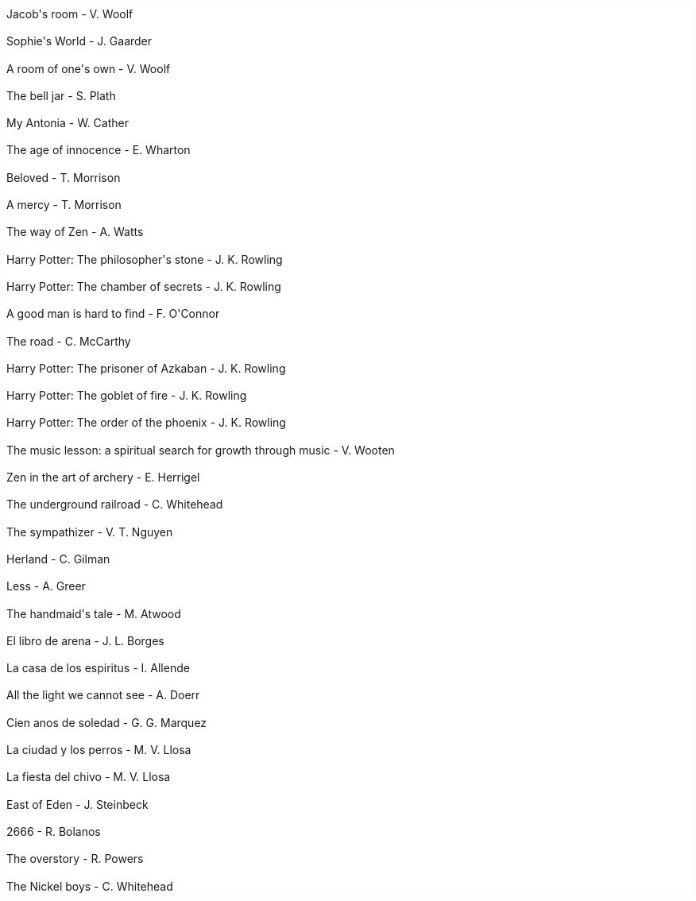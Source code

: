 Jacob's room - V. Woolf

Sophie's World - J. Gaarder

A room of one's own - V. Woolf

The bell jar - S. Plath

My Antonia - W. Cather

The age of innocence - E. Wharton

Beloved - T. Morrison

A mercy - T. Morrison

The way of Zen - A. Watts

Harry Potter: The philosopher's stone - J. K. Rowling

Harry Potter: The chamber of secrets - J. K. Rowling

A good man is hard to find - F. O'Connor

The road - C. McCarthy

Harry Potter: The prisoner of Azkaban - J. K. Rowling

Harry Potter: The goblet of fire - J. K. Rowling

Harry Potter: The order of the phoenix - J. K. Rowling

The music lesson: a spiritual search for growth through music - V. Wooten

Zen in the art of archery - E. Herrigel

The underground railroad - C. Whitehead

The sympathizer - V. T. Nguyen

Herland - C. Gilman

Less - A. Greer

The handmaid's tale - M. Atwood

El libro de arena - J. L. Borges

La casa de los espiritus - I. Allende

All the light we cannot see - A. Doerr

Cien anos de soledad - G. G. Marquez

La ciudad y los perros - M. V. Llosa

La fiesta del chivo - M. V. Llosa

East of Eden - J. Steinbeck

2666 - R. Bolanos

The overstory - R. Powers

The Nickel boys - C. Whitehead
